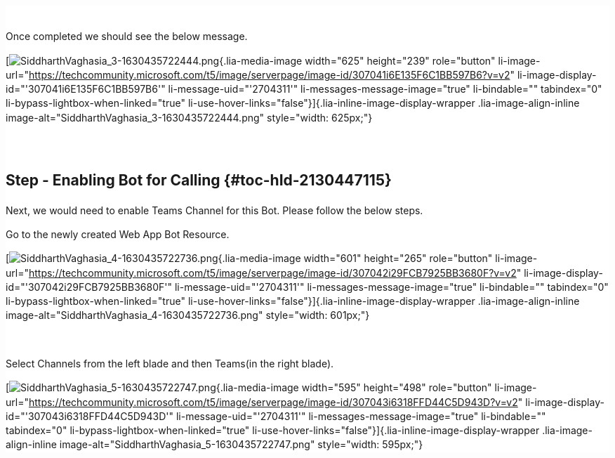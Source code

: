  

Once completed we should see the below message.

[![SiddharthVaghasia_3-1630435722444.png](https://techcommunity.microsoft.com/t5/image/serverpage/image-id/307041i6E135F6C1BB597B6/image-dimensions/625x239?v=v2 "SiddharthVaghasia_3-1630435722444.png"){.lia-media-image
width="625" height="239" role="button"
li-image-url="https://techcommunity.microsoft.com/t5/image/serverpage/image-id/307041i6E135F6C1BB597B6?v=v2"
li-image-display-id="'307041i6E135F6C1BB597B6'"
li-message-uid="'2704311'" li-messages-message-image="true"
li-bindable="" tabindex="0" li-bypass-lightbox-when-linked="true"
li-use-hover-links="false"}]{.lia-inline-image-display-wrapper
.lia-image-align-inline
image-alt="SiddharthVaghasia_3-1630435722444.png" style="width: 625px;"}

 

## Step - Enabling Bot for Calling {#toc-hId-2130447115}

Next, we would need to enable Teams Channel for this Bot. Please follow
the below steps.

Go to the newly created Web App Bot Resource.

[![SiddharthVaghasia_4-1630435722736.png](https://techcommunity.microsoft.com/t5/image/serverpage/image-id/307042i29FCB7925BB3680F/image-dimensions/601x265?v=v2 "SiddharthVaghasia_4-1630435722736.png"){.lia-media-image
width="601" height="265" role="button"
li-image-url="https://techcommunity.microsoft.com/t5/image/serverpage/image-id/307042i29FCB7925BB3680F?v=v2"
li-image-display-id="'307042i29FCB7925BB3680F'"
li-message-uid="'2704311'" li-messages-message-image="true"
li-bindable="" tabindex="0" li-bypass-lightbox-when-linked="true"
li-use-hover-links="false"}]{.lia-inline-image-display-wrapper
.lia-image-align-inline
image-alt="SiddharthVaghasia_4-1630435722736.png" style="width: 601px;"}

 

Select Channels from the left blade and then Teams(in the right blade).

[![SiddharthVaghasia_5-1630435722747.png](https://techcommunity.microsoft.com/t5/image/serverpage/image-id/307043i6318FFD44C5D943D/image-dimensions/595x498?v=v2 "SiddharthVaghasia_5-1630435722747.png"){.lia-media-image
width="595" height="498" role="button"
li-image-url="https://techcommunity.microsoft.com/t5/image/serverpage/image-id/307043i6318FFD44C5D943D?v=v2"
li-image-display-id="'307043i6318FFD44C5D943D'"
li-message-uid="'2704311'" li-messages-message-image="true"
li-bindable="" tabindex="0" li-bypass-lightbox-when-linked="true"
li-use-hover-links="false"}]{.lia-inline-image-display-wrapper
.lia-image-align-inline
image-alt="SiddharthVaghasia_5-1630435722747.png" style="width: 595px;"}
